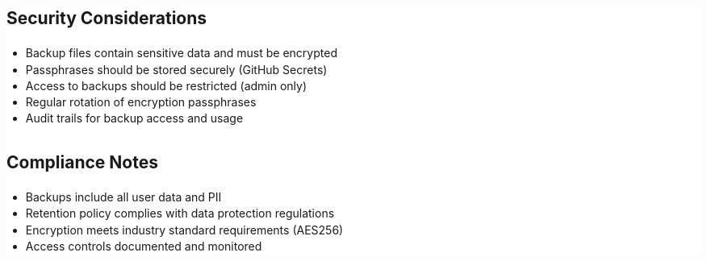 ## Security Considerations

- Backup files contain sensitive data and must be encrypted
- Passphrases should be stored securely (GitHub Secrets)
- Access to backups should be restricted (admin only)
- Regular rotation of encryption passphrases
- Audit trails for backup access and usage

## Compliance Notes

- Backups include all user data and PII
- Retention policy complies with data protection regulations
- Encryption meets industry standard requirements (AES256)
- Access controls documented and monitored